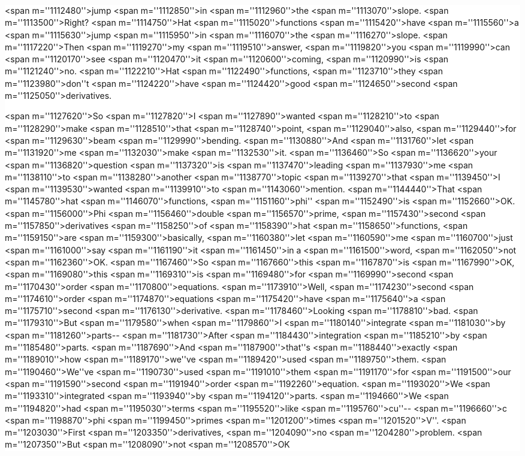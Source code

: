   <span m=''1112480''>jump</span> <span m=''1112850''>in</span> <span m=''1112960''>the</span>
  <span m=''1113070''>slope.</span> <span m=''1113500''>Right?</span> <span m=''1114750''>Hat</span>
  <span m=''1115020''>functions</span> <span m=''1115420''>have</span> <span m=''1115560''>a</span>
  <span m=''1115630''>jump</span> <span m=''1115950''>in</span> <span m=''1116070''>the</span>
  <span m=''1116270''>slope.</span> <span m=''1117220''>Then</span> <span m=''1119270''>my</span>
  <span m=''1119510''>answer,</span> <span m=''1119820''>you</span> <span m=''1119990''>can</span>
  <span m=''1120170''>see</span> <span m=''1120470''>it</span> <span m=''1120600''>coming,</span>
  <span m=''1120990''>is</span> <span m=''1121240''>no.</span> <span m=''1122210''>Hat</span>
  <span m=''1122490''>functions,</span> <span m=''1123710''>they</span> <span m=''1123980''>don''t</span>
  <span m=''1124220''>have</span> <span m=''1124420''>good</span> <span m=''1124650''>second</span>
  <span m=''1125050''>derivatives.</span> </p><p><span m=''1127620''>So</span> <span
  m=''1127820''>I</span> <span m=''1127890''>wanted</span> <span m=''1128210''>to</span>
  <span m=''1128290''>make</span> <span m=''1128510''>that</span> <span m=''1128740''>point,</span>
  <span m=''1129040''>also,</span> <span m=''1129440''>for</span> <span m=''1129630''>beam</span>
  <span m=''1129990''>bending.</span> <span m=''1130880''>And</span> <span m=''1131760''>let</span>
  <span m=''1131920''>me</span> <span m=''1132030''>make</span> <span m=''1132530''>it.</span>
  <span m=''1136460''>So</span> <span m=''1136620''>your</span> <span m=''1136820''>question</span>
  <span m=''1137320''>is</span> <span m=''1137470''>leading</span> <span m=''1137930''>me</span>
  <span m=''1138110''>to</span> <span m=''1138280''>another</span> <span m=''1138770''>topic</span>
  <span m=''1139270''>that</span> <span m=''1139450''>I</span> <span m=''1139530''>wanted</span>
  <span m=''1139910''>to</span> <span m=''1143060''>mention.</span> <span m=''1144440''>That</span>
  <span m=''1145780''>hat</span> <span m=''1146070''>functions,</span> <span m=''1151160''>phi''</span>
  <span m=''1152490''>is</span> <span m=''1152660''>OK.</span> <span m=''1156000''>Phi</span>
  <span m=''1156460''>double</span> <span m=''1156570''>prime,</span> <span m=''1157430''>second</span>
  <span m=''1157850''>derivatives</span> <span m=''1158250''>of</span> <span m=''1158390''>hat</span>
  <span m=''1158650''>functions,</span> <span m=''1159150''>are</span> <span m=''1159300''>basically,</span>
  <span m=''1160380''>let</span> <span m=''1160590''>me</span> <span m=''1160700''>just</span>
  <span m=''1161000''>say</span> <span m=''1161190''>it</span> <span m=''1161450''>in
  a</span> <span m=''1161500''>word,</span> <span m=''1162050''>not</span> <span m=''1162360''>OK.</span>
  <span m=''1167460''>So</span> <span m=''1167660''>this</span> <span m=''1167870''>is</span>
  <span m=''1167990''>OK,</span> <span m=''1169080''>this</span> <span m=''1169310''>is</span>
  <span m=''1169480''>for</span> <span m=''1169990''>second</span> <span m=''1170430''>order</span>
  <span m=''1170800''>equations.</span> <span m=''1173910''>Well,</span> <span m=''1174230''>second</span>
  <span m=''1174610''>order</span> <span m=''1174870''>equations</span> <span m=''1175420''>have</span>
  <span m=''1175640''>a</span> <span m=''1175710''>second</span> <span m=''1176130''>derivative.</span>
  <span m=''1178460''>Looking</span> <span m=''1178810''>bad.</span> <span m=''1179310''>But</span>
  <span m=''1179580''>when</span> <span m=''1179860''>I</span> <span m=''1180140''>integrate</span>
  <span m=''1181030''>by</span> <span m=''1181260''>parts--</span> <span m=''1181730''>After</span>
  <span m=''1184430''>integration</span> <span m=''1185210''>by</span> <span m=''1185480''>parts.</span>
  <span m=''1187690''>And</span> <span m=''1187900''>that''s</span> <span m=''1188440''>exactly</span>
  <span m=''1189010''>how</span> <span m=''1189170''>we''ve</span> <span m=''1189420''>used</span>
  <span m=''1189750''>them.</span> <span m=''1190460''>We''ve</span> <span m=''1190730''>used</span>
  <span m=''1191010''>them</span> <span m=''1191170''>for</span> <span m=''1191500''>our</span>
  <span m=''1191590''>second</span> <span m=''1191940''>order</span> <span m=''1192260''>equation.</span>
  <span m=''1193020''>We</span> <span m=''1193310''>integrated</span> <span m=''1193940''>by</span>
  <span m=''1194120''>parts.</span> <span m=''1194660''>We</span> <span m=''1194820''>had</span>
  <span m=''1195030''>terms</span> <span m=''1195520''>like</span> <span m=''1195760''>cu''--</span>
  <span m=''1196660''>c</span> <span m=''1198870''>phi</span> <span m=''1199450''>primes</span>
  <span m=''1201200''>times</span> <span m=''1201520''>V''.</span> <span m=''1203030''>First</span>
  <span m=''1203350''>derivatives,</span> <span m=''1204090''>no</span> <span m=''1204280''>problem.</span>
  <span m=''1207350''>But</span> <span m=''1208090''>not</span> <span m=''1208570''>OK</span>